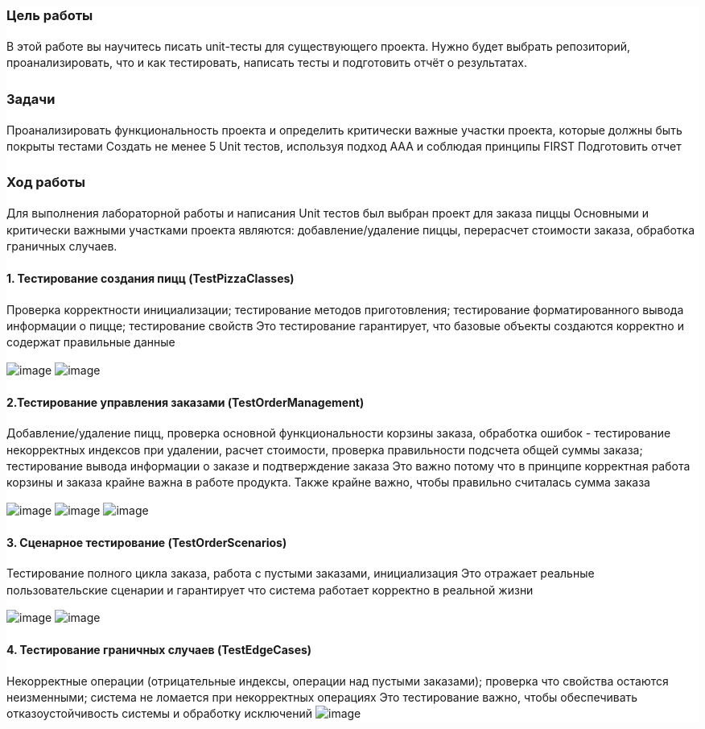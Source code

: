 ### Цель работы 

В этой работе вы научитесь писать unit-тесты для существующего проекта. Нужно будет выбрать репозиторий, проанализировать, что и как тестировать, написать тесты и подготовить отчёт о результатах.

### Задачи
Проанализировать функциональность проекта и определить критически важные участки проекта, которые должны быть покрыты тестами
Создать не менее 5 Unit тестов, используя подход ААА и соблюдая принципы FIRST
Подготовить отчет

### Ход работы
Для выполнения лабораторной работы и написания Unit тестов был выбран проект для заказа пиццы
Основными и критически важными участками проекта являются: добавление/удаление пиццы, перерасчет стоимости заказа, обработка граничных случаев.
#### 1. Тестирование создания пицц (TestPizzaClasses)
  Проверка корректности инициализации; тестирование методов приготовления; тестирование форматированного вывода информации о пицце; тестирование свойств
Это тестирование гарантирует, что базовые объекты создаются корректно и содержат правильные данные

<img width="150" height="400" alt="image" src="https://github.com/user-attachments/assets/a82f9676-2d82-47a6-aab7-638978b0a270" />
<img width="300" height="320" alt="image" src="https://github.com/user-attachments/assets/83bef30b-9082-4411-a60a-79574e3ee1bb" />



#### 2.Тестирование управления заказами (TestOrderManagement)
Добавление/удаление пицц, проверка основной функциональности корзины заказа, обработка ошибок - тестирование некорректных индексов при удалении, расчет стоимости, проверка правильности подсчета общей суммы заказа; тестирование вывода информации о заказе и подтверждение заказа 
Это важно потому что в принципе корректная работа корзины и заказа крайне важна в работе продукта. Также крайне важно, чтобы правильно считалась сумма заказа 

<img width="315" height="383" alt="image" src="https://github.com/user-attachments/assets/4fecfe1d-eeea-4640-b9b2-82f8160d694d" />
<img width="423" height="398" alt="image" src="https://github.com/user-attachments/assets/a37faab4-1675-42a1-909f-4fdf71d3b853" />
<img width="431" height="218" alt="image" src="https://github.com/user-attachments/assets/17a2d382-6ac9-4fdc-889b-21aceb17d346" />



#### 3. Сценарное тестирование (TestOrderScenarios)
Тестирование полного цикла заказа, работа с пустыми заказами, инициализация 
Это отражает реальные пользовательские сценарии и гарантирует что система работает корректно в реальной жизни

<img width="471" height="243" alt="image" src="https://github.com/user-attachments/assets/08f27551-20a2-4594-afab-9fc049103ebd" />
<img width="414" height="268" alt="image" src="https://github.com/user-attachments/assets/2ea45c71-2e68-4b1d-8588-b6303b261ba2" />



#### 4. Тестирование граничных случаев (TestEdgeCases)
Некорректные операции (отрицательные индексы, операции над пустыми заказами); проверка что свойства остаются неизменными; система не ломается при некорректных операциях
Это тестирование важно, чтобы обеспечивать отказоустойчивость системы и обработку исключений
<img width="616" height="207" alt="image" src="https://github.com/user-attachments/assets/da889c75-b977-4a12-83f8-60f92ffa4b06" />
